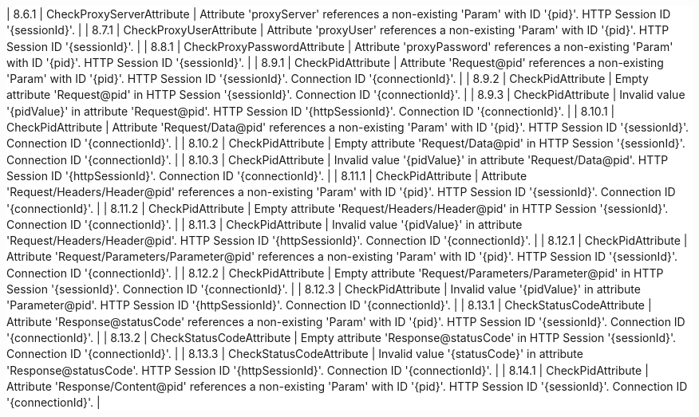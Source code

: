 | 8.6.1   | CheckProxyServerAttribute                                         | Attribute 'proxyServer' references a non-existing 'Param' with ID '{pid}'. HTTP Session ID '{sessionId}'.                                                                                                                    |
| 8.7.1   | CheckProxyUserAttribute                                           | Attribute 'proxyUser' references a non-existing 'Param' with ID '{pid}'. HTTP Session ID '{sessionId}'.                                                                                                                      |
| 8.8.1   | CheckProxyPasswordAttribute                                       | Attribute 'proxyPassword' references a non-existing 'Param' with ID '{pid}'. HTTP Session ID '{sessionId}'.                                                                                                                  |
| 8.9.1   | CheckPidAttribute                                                 | Attribute 'Request@pid' references a non-existing 'Param' with ID '{pid}'. HTTP Session ID '{sessionId}'. Connection ID '{connectionId}'.                                                                                    |
| 8.9.2   | CheckPidAttribute                                                 | Empty attribute 'Request@pid' in HTTP Session '{sessionId}'. Connection ID '{connectionId}'.                                                                                                                                 |
| 8.9.3   | CheckPidAttribute                                                 | Invalid value '{pidValue}' in attribute 'Request@pid'. HTTP Session ID '{httpSessionId}'. Connection ID '{connectionId}'.                                                                                                    |
| 8.10.1  | CheckPidAttribute                                                 | Attribute 'Request/Data@pid' references a non-existing 'Param' with ID '{pid}'. HTTP Session ID '{sessionId}'. Connection ID '{connectionId}'.                                                                               |
| 8.10.2  | CheckPidAttribute                                                 | Empty attribute 'Request/Data@pid' in HTTP Session '{sessionId}'. Connection ID '{connectionId}'.                                                                                                                            |
| 8.10.3  | CheckPidAttribute                                                 | Invalid value '{pidValue}' in attribute 'Request/Data@pid'. HTTP Session ID '{httpSessionId}'. Connection ID '{connectionId}'.                                                                                               |
| 8.11.1  | CheckPidAttribute                                                 | Attribute 'Request/Headers/Header@pid' references a non-existing 'Param' with ID '{pid}'. HTTP Session ID '{sessionId}'. Connection ID '{connectionId}'.                                                                     |
| 8.11.2  | CheckPidAttribute                                                 | Empty attribute 'Request/Headers/Header@pid' in HTTP Session '{sessionId}'. Connection ID '{connectionId}'.                                                                                                                  |
| 8.11.3  | CheckPidAttribute                                                 | Invalid value '{pidValue}' in attribute 'Request/Headers/Header@pid'. HTTP Session ID '{httpSessionId}'. Connection ID '{connectionId}'.                                                                                     |
| 8.12.1  | CheckPidAttribute                                                 | Attribute 'Request/Parameters/Parameter@pid' references a non-existing 'Param' with ID '{pid}'. HTTP Session ID '{sessionId}'. Connection ID '{connectionId}'.                                                               |
| 8.12.2  | CheckPidAttribute                                                 | Empty attribute 'Request/Parameters/Parameter@pid' in HTTP Session '{sessionId}'. Connection ID '{connectionId}'.                                                                                                            |
| 8.12.3  | CheckPidAttribute                                                 | Invalid value '{pidValue}' in attribute 'Parameter@pid'. HTTP Session ID '{httpSessionId}'. Connection ID '{connectionId}'.                                                                                                  |
| 8.13.1  | CheckStatusCodeAttribute                                          | Attribute 'Response@statusCode' references a non-existing 'Param' with ID '{pid}'. HTTP Session ID '{sessionId}'. Connection ID '{connectionId}'.                                                                            |
| 8.13.2  | CheckStatusCodeAttribute                                          | Empty attribute 'Response@statusCode' in HTTP Session '{sessionId}'. Connection ID '{connectionId}'.                                                                                                                         |
| 8.13.3  | CheckStatusCodeAttribute                                          | Invalid value '{statusCode}' in attribute 'Response@statusCode'. HTTP Session ID '{httpSessionId}'. Connection ID '{connectionId}'.                                                                                          |
| 8.14.1  | CheckPidAttribute                                                 | Attribute 'Response/Content@pid' references a non-existing 'Param' with ID '{pid}'. HTTP Session ID '{sessionId}'. Connection ID '{connectionId}'.                                                                           |